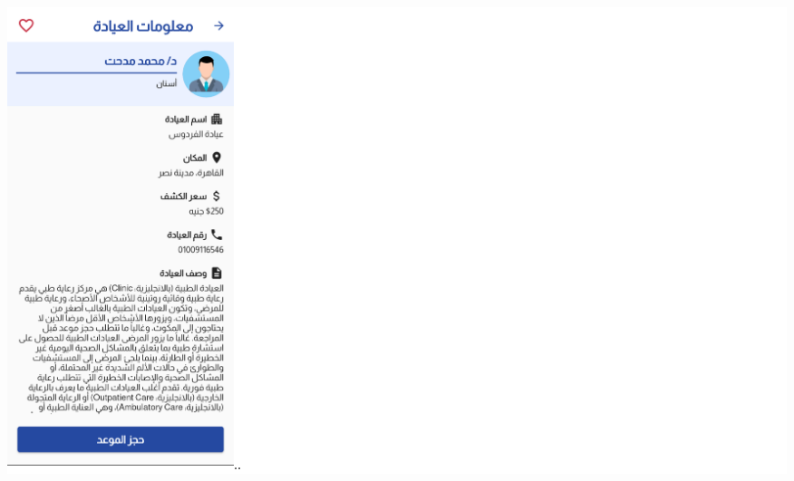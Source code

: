 <img src='https://github.com/PrinceEGY/Clinicky/blob/main/screenshots/clinicRes1.png' width='250' height='510'/>..